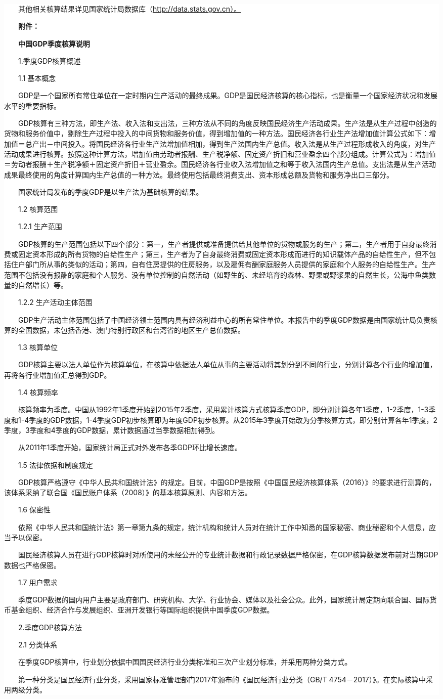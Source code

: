 　　其他相关核算结果详见国家统计局数据库（http://data.stats.gov.cn）。

　　**附件：**

　　**中国GDP季度核算说明**

　　1.季度GDP核算概述

　　1.1 基本概念

　　GDP是一个国家所有常住单位在一定时期内生产活动的最终成果。GDP是国民经济核算的核心指标，也是衡量一个国家经济状况和发展水平的重要指标。

　　GDP核算有三种方法，即生产法、收入法和支出法，三种方法从不同的角度反映国民经济生产活动成果。生产法是从生产过程中创造的货物和服务价值中，剔除生产过程中投入的中间货物和服务价值，得到增加值的一种方法。国民经济各行业生产法增加值计算公式如下：增加值＝总产出－中间投入。将国民经济各行业生产法增加值相加，得到生产法国内生产总值。收入法是从生产过程形成收入的角度，对生产活动成果进行核算。按照这种计算方法，增加值由劳动者报酬、生产税净额、固定资产折旧和营业盈余四个部分组成。计算公式为：增加值＝劳动者报酬＋生产税净额＋固定资产折旧＋营业盈余。国民经济各行业收入法增加值之和等于收入法国内生产总值。支出法是从生产活动成果最终使用的角度计算国内生产总值的一种方法。最终使用包括最终消费支出、资本形成总额及货物和服务净出口三部分。

　　国家统计局发布的季度GDP是以生产法为基础核算的结果。

　　1.2 核算范围

　　1.2.1 生产范围

　　GDP核算的生产范围包括以下四个部分：第一，生产者提供或准备提供给其他单位的货物或服务的生产；第二，生产者用于自身最终消费或固定资本形成的所有货物的自给性生产；第三，生产者为了自身最终消费或固定资本形成而进行的知识载体产品的自给性生产，但不包括住户部门所从事的类似的活动；第四，自有住房提供的住房服务，以及雇佣有酬家庭服务人员提供的家庭和个人服务的自给性生产。生产范围不包括没有报酬的家庭和个人服务、没有单位控制的自然活动（如野生的、未经培育的森林、野果或野浆果的自然生长，公海中鱼类数量的自然增长）等。

　　1.2.2 生产活动主体范围

　　GDP生产活动主体范围包括了中国经济领土范围内具有经济利益中心的所有常住单位。本报告中的季度GDP数据是由国家统计局负责核算的全国数据，未包括香港、澳门特别行政区和台湾省的地区生产总值数据。

　　1.3 核算单位

　　GDP核算主要以法人单位作为核算单位，在核算中依据法人单位从事的主要活动将其划分到不同的行业，分别计算各个行业的增加值，再将各行业增加值汇总得到GDP。

　　1.4 核算频率

　　核算频率为季度。中国从1992年1季度开始到2015年2季度，采用累计核算方式核算季度GDP，即分别计算各年1季度，1-2季度，1-3季度和1-4季度的GDP数据，1-4季度GDP初步核算即为年度GDP初步核算。从2015年3季度开始改为分季核算方式，即分别计算各年1季度，2季度，3季度和4季度的GDP数据，累计数据通过当季数据相加得到。

　　从2011年1季度开始，国家统计局正式对外发布各季GDP环比增长速度。

　　1.5 法律依据和制度规定

　　GDP核算严格遵守《中华人民共和国统计法》的规定。目前，中国GDP是按照《中国国民经济核算体系（2016）》的要求进行测算的，该体系采纳了联合国《国民账户体系（2008）》的基本核算原则、内容和方法。

　　1.6 保密性

　　依照《中华人民共和国统计法》第一章第九条的规定，统计机构和统计人员对在统计工作中知悉的国家秘密、商业秘密和个人信息，应当予以保密。

　　国民经济核算人员在进行GDP核算时对所使用的未经公开的专业统计数据和行政记录数据严格保密，在GDP核算数据发布前对当期GDP数据也严格保密。

　　1.7 用户需求

　　季度GDP数据的国内用户主要是政府部门、研究机构、大学、行业协会、媒体以及社会公众。此外，国家统计局定期向联合国、国际货币基金组织、经济合作与发展组织、亚洲开发银行等国际组织提供中国季度GDP数据。

　　2.季度GDP核算方法

　　2.1 分类体系

　　在季度GDP核算中，行业划分依据中国国民经济行业分类标准和三次产业划分标准，并采用两种分类方式。

　　第一种分类是国民经济行业分类，采用国家标准管理部门2017年颁布的《国民经济行业分类（GB/T 4754－2017）》。在实际核算中采用两级分类。
